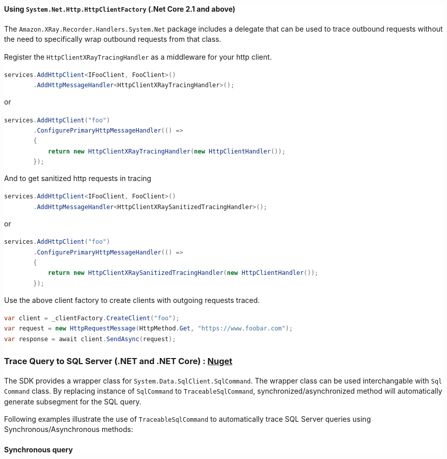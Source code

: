 #### Using `System.Net.Http.HttpClientFactory` (.Net Core 2.1 and above)

The `Amazon.XRay.Recorder.Handlers.System.Net` package includes a delegate that can be used to trace outbound requests without the need to specifically wrap outbound requests from that class.

Register the `HttpClientXRayTracingHandler` as a middleware for your http client.

```csharp
services.AddHttpClient<IFooClient, FooClient>()
        .AddHttpMessageHandler<HttpClientXRayTracingHandler>();
```
or

```csharp
services.AddHttpClient("foo")
        .ConfigurePrimaryHttpMessageHandler(() =>
        {
            return new HttpClientXRayTracingHandler(new HttpClientHandler());
        });
```

And to get sanitized http requests in tracing 

```csharp
services.AddHttpClient<IFooClient, FooClient>()
        .AddHttpMessageHandler<HttpClientXRaySanitizedTracingHandler>();
```
or

```csharp
services.AddHttpClient("foo")
        .ConfigurePrimaryHttpMessageHandler(() =>
        {
            return new HttpClientXRaySanitizedTracingHandler(new HttpClientHandler());
        });
```

Use the above client factory to create clients with outgoing requests traced.

```csharp
var client = _clientFactory.CreateClient("foo");
var request = new HttpRequestMessage(HttpMethod.Get, "https://www.foobar.com");
var response = await client.SendAsync(request);
```

### Trace Query to SQL Server (.NET and .NET Core) : [Nuget](https://www.nuget.org/packages/AWSXRayRecorder.Handlers.SqlServer/)

The SDK provides a wrapper class for `System.Data.SqlClient.SqlCommand`. The wrapper class can be used interchangable with `SqlCommand` class. By replacing instance of `SqlCommand` to `TraceableSqlCommand`, synchronized/asynchronized method will automatically generate subsegment for the SQL query.

Following examples illustrate the use of `TraceableSqlCommand` to automatically trace SQL Server queries using Synchronous/Asynchronous methods:

#### Synchronous query

